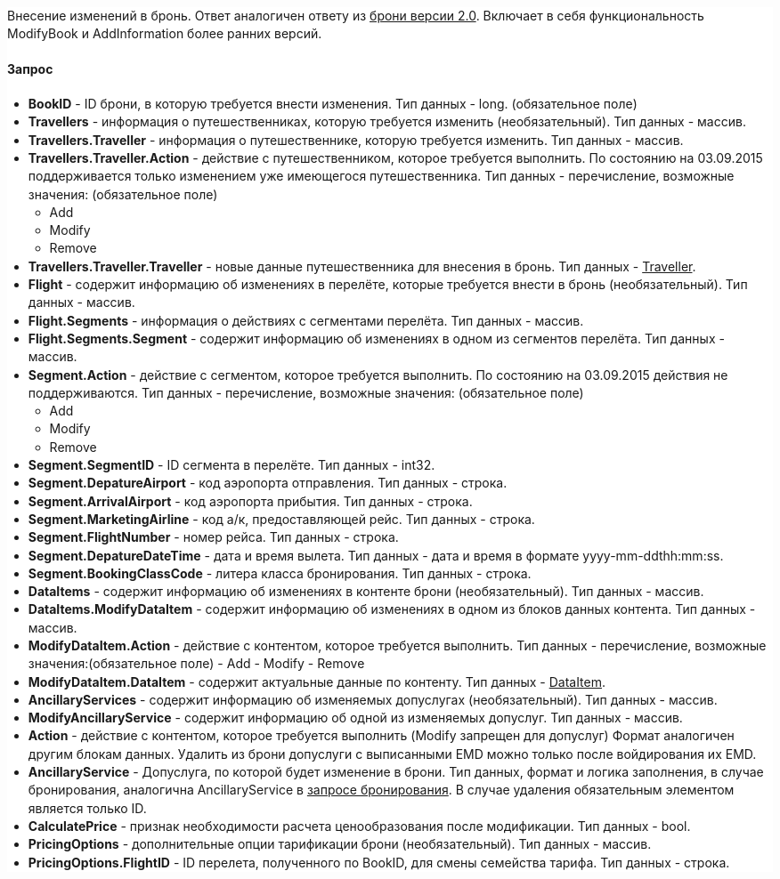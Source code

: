 Внесение изменений в бронь. Ответ аналогичен ответу из [брони версии 2.0](/avia/common/book). Включает в себя функциональность ModifyBook и AddInformation более ранних версий.

#### Запрос

-   **BookID** - ID брони, в которую требуется внести изменения. Тип данных - long. (обязательное поле)
-   **Travellers** - информация о путешественниках, которую требуется изменить (необязательный). Тип данных - массив.
-   **Travellers.Traveller** - информация о путешественнике, которую требуется изменить. Тип данных - массив.
-   **Travellers.Traveller.Action** - действие с путешественником, которое требуется выполнить. По состоянию на 03.09.2015 поддерживается только изменением уже имеющегося путешественника. Тип данных - перечисление, возможные значения: (обязательное поле)
    -   Add
    -   Modify
    -   Remove
-   **Travellers.Traveller.Traveller** - новые данные путешественника для внесения в бронь. Тип данных - [Traveller](/avia/common/traveller).
-   **Flight** - содержит информацию об изменениях в перелёте, которые требуется внести в бронь (необязательный). Тип данных - массив.
-   **Flight.Segments** - информация о действиях с сегментами перелёта. Тип данных - массив.
-   **Flight.Segments.Segment** - содержит информацию об изменениях в одном из сегментов перелёта. Тип данных - массив.
-   **Segment.Action** - действие с сегментом, которое требуется выполнить. По состоянию на 03.09.2015 действия не поддерживаются. Тип данных - перечисление, возможные значения: (обязательное поле)
    -   Add
    -   Modify
    -   Remove
-   **Segment.SegmentID** - ID сегмента в перелёте. Тип данных - int32.
-   **Segment.DepatureAirport** - код аэропорта отправления. Тип данных - строка.
-   **Segment.ArrivalAirport** - код аэропорта прибытия. Тип данных - строка.
-   **Segment.MarketingAirline** - код а/к, предоставляющей рейс. Тип данных - строка.
-   **Segment.FlightNumber** - номер рейса. Тип данных - строка.
-   **Segment.DepatureDateTime** - дата и время вылета. Тип данных - дата и время в формате yyyy-mm-ddthh:mm:ss.
-   **Segment.BookingClassCode** - литера класса бронирования. Тип данных - строка.
-   **DataItems** - содержит информацию об изменениях в контенте брони (необязательный). Тип данных - массив.
-   **DataItems.ModifyDataItem** - содержит информацию об изменениях в одном из блоков данных контента. Тип данных - массив.
-   **ModifyDataItem.Action** - действие с контентом, которое требуется выполнить. Тип данных - перечисление, возможные значения:(обязательное поле)
        -   Add
        -   Modify
        -   Remove
-   **ModifyDataItem.DataItem** - содержит актуальные данные по контенту. Тип данных - [DataItem](/avia/common/dataitem).
-   **AncillaryServices** - содержит информацию об изменяемых допуслугах (необязательный). Тип данных - массив.
-   **ModifyAncillaryService** - содержит информацию об одной из изменяемых допуслуг. Тип данных - массив.
-   **Action** - действие с контентом, которое требуется выполнить (Modify запрещен для допуслуг) Формат аналогичен другим блокам данных. Удалить из брони допуслуги с выписанными EMD можно только после войдирования их EMD.
-   **AncillaryService** - Допуслуга, по которой будет изменение в брони. Тип данных, формат и логика заполнения, в случае бронирования, аналогична AncillaryService в [запросе бронирования](/avia/request/bookflight). В случае удаления обязательным элементом является только ID.
-   **CalculatePrice** - признак необходимости расчета ценообразования после модификации. Тип данных - bool.
-   **PricingOptions** - дополнительные опции тарификации брони (необязательный). Тип данных - массив.
-   **PricingOptions.FlightID** - ID перелета, полученного по BookID, для смены семейства тарифа. Тип данных - строка.